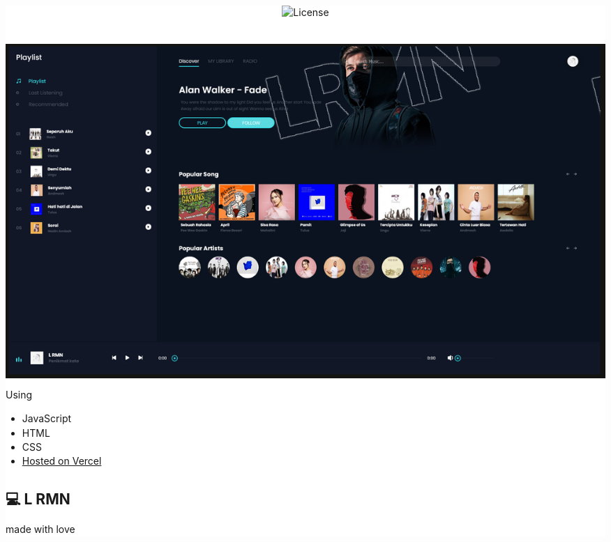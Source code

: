 <p align="center">
  <img alt="License" src="https://img.shields.io/static/v1?label=license&message=MIT&color=49AA26&labelColor=000000">
</p>

<br>

<img align="center" alt="LinkBio" src="img/Screenshot 2023-04-20 at 11-07-27 Music App.png" width="100%"/>


Using

- JavaScript
- HTML
- CSS
- [Hosted on Vercel](https://vercel.com)
## 💻 L RMN

made with love
